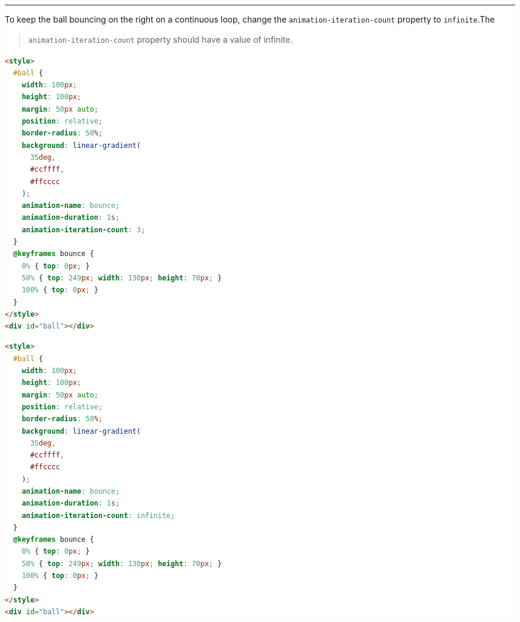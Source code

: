 ------

To keep the ball bouncing on the right on a continuous loop, change the `animation-iteration-count` property to `infinite`.The 

> `animation-iteration-count` property should have a value of infinite.

```html
<style>
  #ball {
    width: 100px;
    height: 100px;
    margin: 50px auto;
    position: relative;
    border-radius: 50%;
    background: linear-gradient(
      35deg,
      #ccffff,
      #ffcccc
    );
    animation-name: bounce;
    animation-duration: 1s;
    animation-iteration-count: 3;
  }
  @keyframes bounce {
    0% { top: 0px; }
    50% { top: 249px; width: 130px; height: 70px; }
    100% { top: 0px; }
  }
</style>
<div id="ball"></div>
```

```html
<style>
  #ball {
    width: 100px;
    height: 100px;
    margin: 50px auto;
    position: relative;
    border-radius: 50%;
    background: linear-gradient(
      35deg,
      #ccffff,
      #ffcccc
    );
    animation-name: bounce;
    animation-duration: 1s;
    animation-iteration-count: infinite;
  }
  @keyframes bounce {
    0% { top: 0px; }
    50% { top: 249px; width: 130px; height: 70px; }
    100% { top: 0px; }
  }
</style>
<div id="ball"></div>
```
